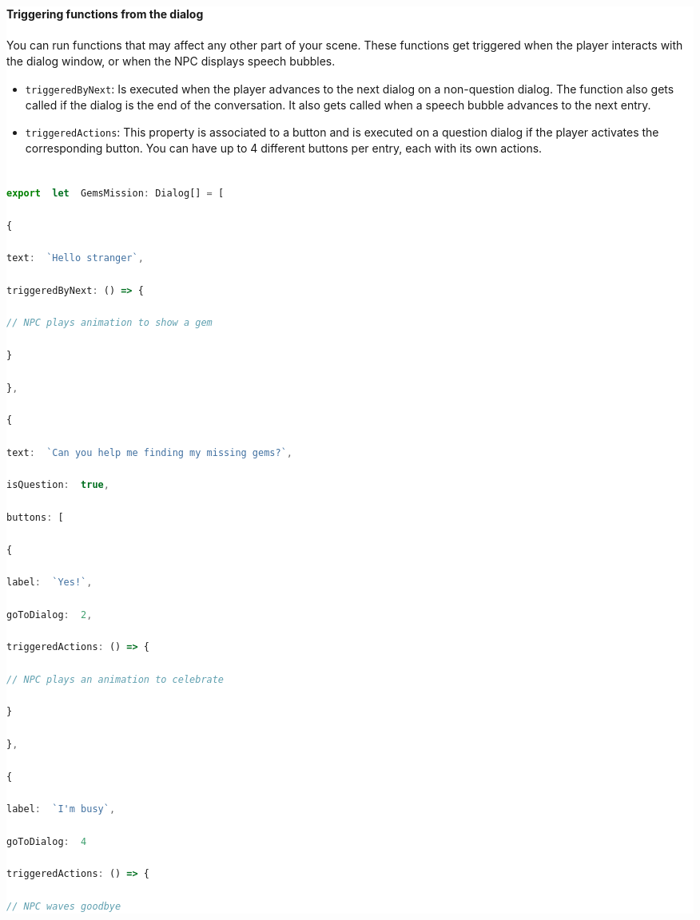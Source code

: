   

#### Triggering functions from the dialog

  

You can run functions that may affect any other part of your scene. These functions get triggered when the player interacts with the dialog window, or when the NPC displays speech bubbles.

  

-  `triggeredByNext`: Is executed when the player advances to the next dialog on a non-question dialog. The function also gets called if the dialog is the end of the conversation. It also gets called when a speech bubble advances to the next entry.

  

-  `triggeredActions`: This property is associated to a button and is executed on a question dialog if the player activates the corresponding button. You can have up to 4 different buttons per entry, each with its own actions.

  

```ts

export  let  GemsMission: Dialog[] = [

{

text:  `Hello stranger`,

triggeredByNext: () => {

// NPC plays animation to show a gem

}

},

{

text:  `Can you help me finding my missing gems?`,

isQuestion:  true,

buttons: [

{

label:  `Yes!`,

goToDialog:  2,

triggeredActions: () => {

// NPC plays an animation to celebrate

}

},

{

label:  `I'm busy`,

goToDialog:  4

triggeredActions: () => {

// NPC waves goodbye
```